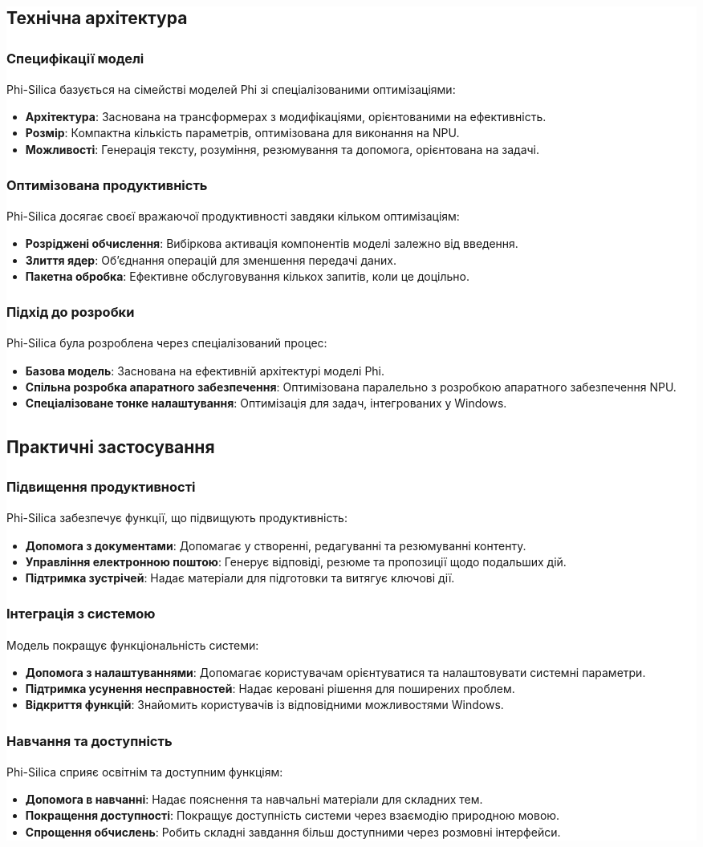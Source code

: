 ## Технічна архітектура

### Специфікації моделі

Phi-Silica базується на сімействі моделей Phi зі спеціалізованими оптимізаціями:

- **Архітектура**: Заснована на трансформерах з модифікаціями, орієнтованими на ефективність.
- **Розмір**: Компактна кількість параметрів, оптимізована для виконання на NPU.
- **Можливості**: Генерація тексту, розуміння, резюмування та допомога, орієнтована на задачі.

### Оптимізована продуктивність

Phi-Silica досягає своєї вражаючої продуктивності завдяки кільком оптимізаціям:

- **Розріджені обчислення**: Вибіркова активація компонентів моделі залежно від введення.
- **Злиття ядер**: Об’єднання операцій для зменшення передачі даних.
- **Пакетна обробка**: Ефективне обслуговування кількох запитів, коли це доцільно.

### Підхід до розробки

Phi-Silica була розроблена через спеціалізований процес:

- **Базова модель**: Заснована на ефективній архітектурі моделі Phi.
- **Спільна розробка апаратного забезпечення**: Оптимізована паралельно з розробкою апаратного забезпечення NPU.
- **Спеціалізоване тонке налаштування**: Оптимізація для задач, інтегрованих у Windows.

## Практичні застосування

### Підвищення продуктивності

Phi-Silica забезпечує функції, що підвищують продуктивність:

- **Допомога з документами**: Допомагає у створенні, редагуванні та резюмуванні контенту.
- **Управління електронною поштою**: Генерує відповіді, резюме та пропозиції щодо подальших дій.
- **Підтримка зустрічей**: Надає матеріали для підготовки та витягує ключові дії.

### Інтеграція з системою

Модель покращує функціональність системи:

- **Допомога з налаштуваннями**: Допомагає користувачам орієнтуватися та налаштовувати системні параметри.
- **Підтримка усунення несправностей**: Надає керовані рішення для поширених проблем.
- **Відкриття функцій**: Знайомить користувачів із відповідними можливостями Windows.

### Навчання та доступність

Phi-Silica сприяє освітнім та доступним функціям:

- **Допомога в навчанні**: Надає пояснення та навчальні матеріали для складних тем.
- **Покращення доступності**: Покращує доступність системи через взаємодію природною мовою.
- **Спрощення обчислень**: Робить складні завдання більш доступними через розмовні інтерфейси.
